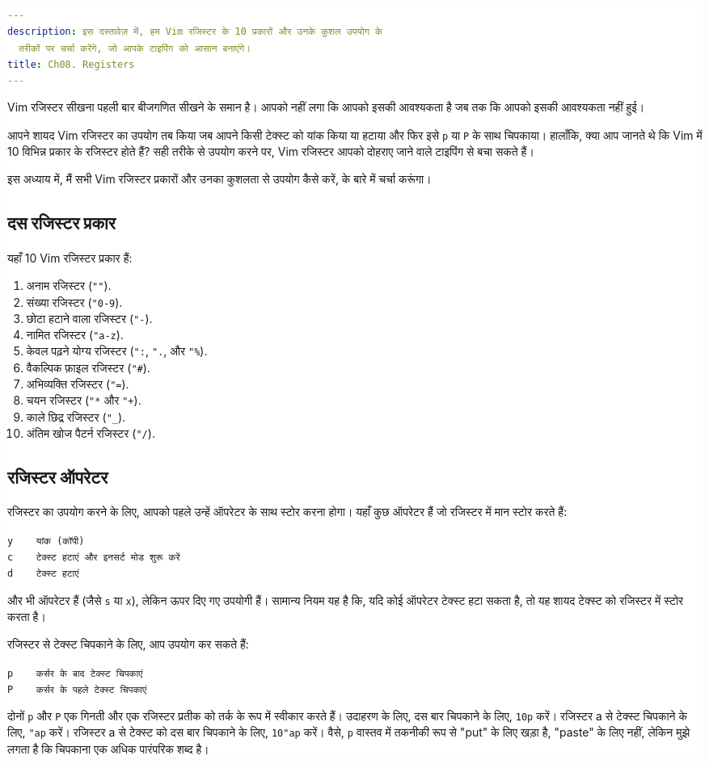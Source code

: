 ```yaml
---
description: इस दस्तावेज़ में, हम Vim रजिस्टर के 10 प्रकारों और उनके कुशल उपयोग के
  तरीकों पर चर्चा करेंगे, जो आपके टाइपिंग को आसान बनाएंगे।
title: Ch08. Registers
---
```


Vim रजिस्टर सीखना पहली बार बीजगणित सीखने के समान है। आपको नहीं लगा कि आपको इसकी आवश्यकता है जब तक कि आपको इसकी आवश्यकता नहीं हुई।

आपने शायद Vim रजिस्टर का उपयोग तब किया जब आपने किसी टेक्स्ट को यांक किया या हटाया और फिर इसे `p` या `P` के साथ चिपकाया। हालाँकि, क्या आप जानते थे कि Vim में 10 विभिन्न प्रकार के रजिस्टर होते हैं? सही तरीके से उपयोग करने पर, Vim रजिस्टर आपको दोहराए जाने वाले टाइपिंग से बचा सकते हैं।

इस अध्याय में, मैं सभी Vim रजिस्टर प्रकारों और उनका कुशलता से उपयोग कैसे करें, के बारे में चर्चा करूंगा।

## दस रजिस्टर प्रकार

यहाँ 10 Vim रजिस्टर प्रकार हैं:

1. अनाम रजिस्टर (`""`).
2. संख्या रजिस्टर (`"0-9`).
3. छोटा हटाने वाला रजिस्टर (`"-`).
4. नामित रजिस्टर (`"a-z`).
5. केवल पढ़ने योग्य रजिस्टर (`":`, `".`, और `"%`).
6. वैकल्पिक फ़ाइल रजिस्टर (`"#`).
7. अभिव्यक्ति रजिस्टर (`"=`).
8. चयन रजिस्टर (`"*` और `"+`).
9. काले छिद्र रजिस्टर (`"_`).
10. अंतिम खोज पैटर्न रजिस्टर (`"/`).

## रजिस्टर ऑपरेटर

रजिस्टर का उपयोग करने के लिए, आपको पहले उन्हें ऑपरेटर के साथ स्टोर करना होगा। यहाँ कुछ ऑपरेटर हैं जो रजिस्टर में मान स्टोर करते हैं:

```shell
y    यांक (कॉपी)
c    टेक्स्ट हटाएं और इनसर्ट मोड शुरू करें
d    टेक्स्ट हटाएं
```

और भी ऑपरेटर हैं (जैसे `s` या `x`), लेकिन ऊपर दिए गए उपयोगी हैं। सामान्य नियम यह है कि, यदि कोई ऑपरेटर टेक्स्ट हटा सकता है, तो यह शायद टेक्स्ट को रजिस्टर में स्टोर करता है।

रजिस्टर से टेक्स्ट चिपकाने के लिए, आप उपयोग कर सकते हैं:

```shell
p    कर्सर के बाद टेक्स्ट चिपकाएं
P    कर्सर के पहले टेक्स्ट चिपकाएं
```

दोनों `p` और `P` एक गिनती और एक रजिस्टर प्रतीक को तर्क के रूप में स्वीकार करते हैं। उदाहरण के लिए, दस बार चिपकाने के लिए, `10p` करें। रजिस्टर a से टेक्स्ट चिपकाने के लिए, `"ap` करें। रजिस्टर a से टेक्स्ट को दस बार चिपकाने के लिए, `10"ap` करें। वैसे, `p` वास्तव में तकनीकी रूप से "put" के लिए खड़ा है, "paste" के लिए नहीं, लेकिन मुझे लगता है कि चिपकाना एक अधिक पारंपरिक शब्द है।
